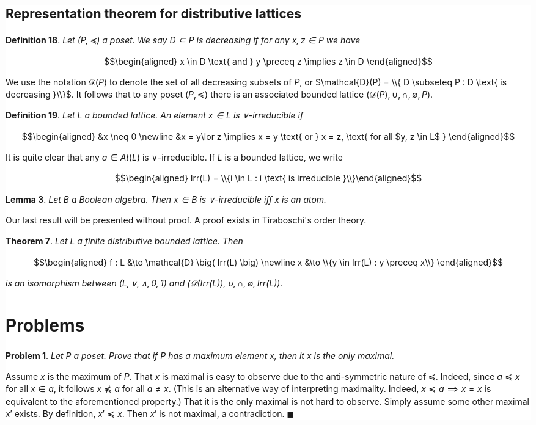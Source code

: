 ## Representation theorem for distributive lattices

**Definition 18**. *Let $(P, \preceq)$ a poset. We say $D \subseteq P$
is decreasing if for any $x, z \in P$ we have*

$$\begin{aligned}
        x \in D \text{ and } y \preceq z \implies z \in D
    \end{aligned}$$

We use the notation $\mathcal{D}(P)$ to denote the set of all decreasing
subsets of $P$, or
$\mathcal{D}(P) = \\{ D \subseteq P : D \text{ is decreasing }\\}$. It
follows that to any poset $(P, \preceq )$ there is an associated bounded
lattice $(\mathcal{D}(P), \cup, \cap, \emptyset, P)$.

**Definition 19**. *Let $L$ a bounded lattice. An element $x \in L$ is
$\lor$-irreducible if*

$$\begin{aligned}
        &x \neq 0 \newline 
        &x = y\lor z \implies x = y \text{ or } x = z, \text{ for all $y, z \in L$ }
    \end{aligned}$$

It is quite clear that any $a \in At(L)$ is $\lor$-irreducible. If $L$
is a bounded lattice, we write

$$\begin{aligned}
    Irr(L) = \\{i \in L : i \text{ is irreducible }\\}\end{aligned}$$

**Lemma 3**. *Let $B$ a Boolean algebra. Then $x \in B$ is
$\lor$-irreducible iff $x$ is an atom.*

Our last result will be presented without proof. A proof exists in
Tiraboschi's order theory.

**Theorem 7**. *Let $L$ a finite distributive bounded lattice. Then*

$$\begin{aligned}
        f : L &\to \mathcal{D} \big( Irr(L) \big) \newline 
        x &\to \\{y \in Irr(L) : y \preceq x\\}
    \end{aligned}$$

*is an isomorphism between $(L, \lor, \land, 0, 1)$ and
$(\mathcal{D}\big(
    Irr(L) \big), \cup, \cap, \emptyset, Irr(L))$.*

# Problems

**Problem 1**. *Let $P$ a poset. Prove that if $P$ has a maximum element
$x$, then it $x$ is the only maximal.*

Assume $x$ is the maximum of $P$. That $x$ is maximal is easy to observe
due to the anti-symmetric nature of $\preceq$. Indeed, since
$a \preceq x$ for all $x \in
a$, it follows $x \not \preceq a$ for all $a \neq x$. (This is an
alternative way of interpreting maximality. Indeed,
$x \preceq a \implies x = x$ is equivalent to the aforementioned
property.) That it is the only maximal is not hard to observe. Simply
assume some other maximal $x'$ exists. By definition, $x' \preceq x$.
Then $x'$ is not maximal, a contradiction. $\blacksquare$

